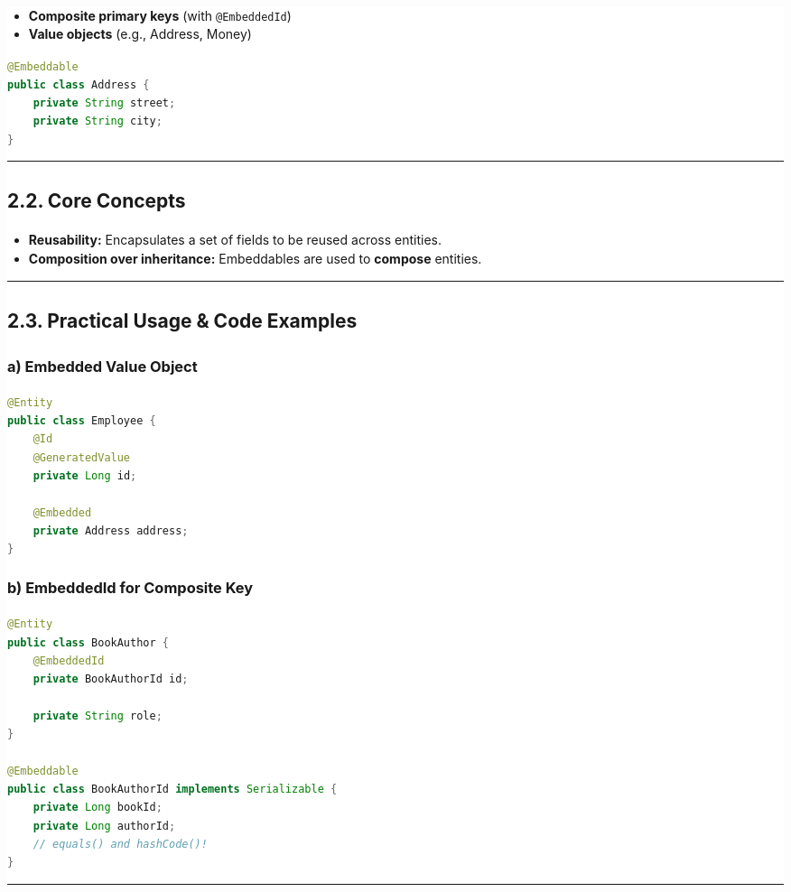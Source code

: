   * **Composite primary keys** (with `@EmbeddedId`)
  * **Value objects** (e.g., Address, Money)

```java
@Embeddable
public class Address {
    private String street;
    private String city;
}
```

---

## **2.2. Core Concepts**

* **Reusability:** Encapsulates a set of fields to be reused across entities.
* **Composition over inheritance:** Embeddables are used to **compose** entities.

---

## **2.3. Practical Usage & Code Examples**

### **a) Embedded Value Object**

```java
@Entity
public class Employee {
    @Id
    @GeneratedValue
    private Long id;

    @Embedded
    private Address address;
}
```

### **b) EmbeddedId for Composite Key**

```java
@Entity
public class BookAuthor {
    @EmbeddedId
    private BookAuthorId id;

    private String role;
}

@Embeddable
public class BookAuthorId implements Serializable {
    private Long bookId;
    private Long authorId;
    // equals() and hashCode()!
}
```

---